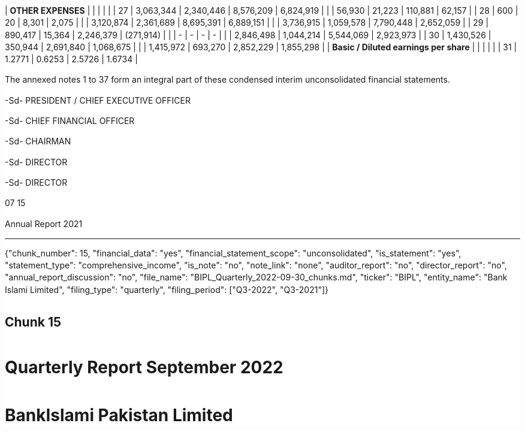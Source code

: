 | **OTHER EXPENSES**                     |                                  |                                  |                                      |                                      |
| 27                                     | 3,063,344                        | 2,340,446                        | 8,576,209                            | 6,824,919                            |
|                                        | 56,930                           | 21,223                           | 110,881                              | 62,157                               |
| 28                                     | 600                              | 20                               | 8,301                                | 2,075                                |
|                                        | 3,120,874                        | 2,361,689                        | 8,695,391                            | 6,889,151                            |
|                                        | 3,736,915                        | 1,059,578                        | 7,790,448                            | 2,652,059                            |
| 29                                     | 890,417                          | 15,364                           | 2,246,379                            | (271,914)                            |
|                                        | -                                | -                                | -                                    | -                                    |
|                                        | 2,846,498                        | 1,044,214                        | 5,544,069                            | 2,923,973                            |
| 30                                     | 1,430,526                        | 350,944                          | 2,691,840                            | 1,068,675                            |
|                                        | 1,415,972                        | 693,270                          | 2,852,229                            | 1,855,298                            |
| **Basic / Diluted earnings per share** |                                  |                                  |                                      |                                      |
| 31                                     | 1.2771                           | 0.6253                           | 2.5726                               | 1.6734                               |

The annexed notes 1 to 37 form an integral part of these condensed interim unconsolidated financial statements.

-Sd- PRESIDENT / CHIEF EXECUTIVE OFFICER

-Sd- CHIEF FINANCIAL OFFICER

-Sd- CHAIRMAN

-Sd- DIRECTOR

-Sd- DIRECTOR

07 15

Annual Report 2021

---

{"chunk_number": 15, "financial_data": "yes", "financial_statement_scope": "unconsolidated", "is_statement": "yes", "statement_type": "comprehensive_income", "is_note": "no", "note_link": "none", "auditor_report": "no", "director_report": "no", "annual_report_discussion": "no", "file_name": "BIPL_Quarterly_2022-09-30_chunks.md", "ticker": "BIPL", "entity_name": "Bank Islami Limited", "filing_type": "quarterly", "filing_period": ["Q3-2022", "Q3-2021"]}
## Chunk 15


# Quarterly Report September 2022

# BankIslami Pakistan Limited
